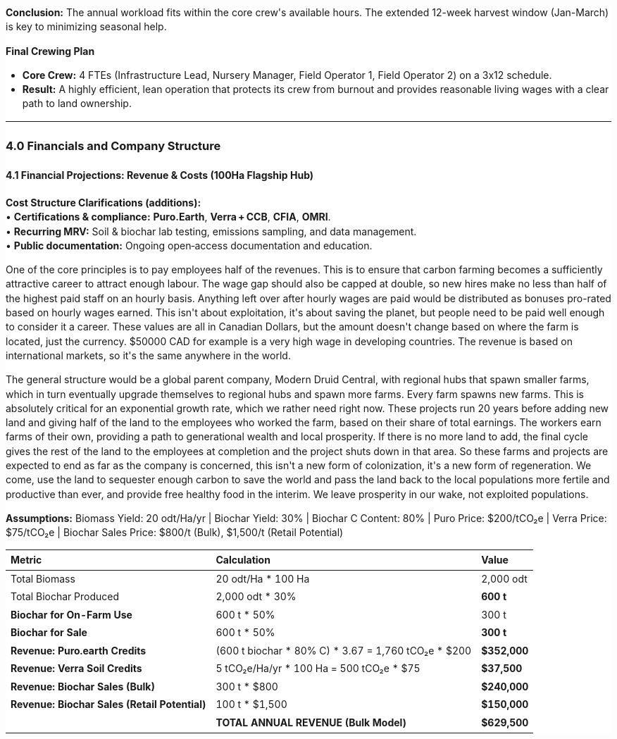**Conclusion:** The annual workload fits within the core crew's available hours. The extended 12-week harvest window (Jan-March) is key to minimizing seasonal help.

**Final Crewing Plan**
*   **Core Crew:** 4 FTEs (Infrastructure Lead, Nursery Manager, Field Operator 1, Field Operator 2) on a 3x12 schedule.
*   **Result:** A highly efficient, lean operation that protects its crew from burnout and provides reasonable living wages with a clear path to land ownership.

---

### **4.0 Financials and Company Structure**

#### **4.1 Financial Projections: Revenue & Costs (100Ha Flagship Hub)**

**Cost Structure Clarifications (additions):**  
• **Certifications & compliance:** **Puro.Earth**, **Verra + CCB**, **CFIA**, **OMRI**.  
• **Recurring MRV:** Soil & biochar lab testing, emissions sampling, and data management.  
• **Public documentation:** Ongoing open‑access documentation and education.


One of the core principles is to pay employees half of the revenues. This is to ensure that carbon farming becomes a sufficiently attractive career to attract enough labour. The wage gap should also be capped at double, so new hires make no less than half of the highest paid staff on an hourly basis. Anything left over after hourly wages are paid would be distributed as bonuses pro-rated based on hourly wages earned. This isn't about exploitation, it's about saving the planet, but people need to be paid well enough to consider it a career. These values are all in Canadian Dollars, but the amount doesn't change based on where the farm is located, just the currency. $50000 CAD for example is a very high wage in developing countries. The revenue is based on international markets, so it's the same anywhere in the world.

The general structure would be a global parent company, Modern Druid Central, with regional hubs that spawn smaller farms, which in turn eventually upgrade themselves to regional hubs and spawn more farms. Every farm spawns new farms. This is absolutely critical for an exponential growth rate, which we rather need right now. These projects run 20 years before adding new land and giving half of the land to the employees who worked the farm, based on their share of total earnings. The workers earn farms of their own, providing a path to generational wealth and local prosperity. If there is no more land to add, the final cycle gives the rest of the land to the employees at completion and the project shuts down in that area. So these farms and projects are expected to end as far as the company is concerned, this isn't a new form of colonization, it's a new form of regeneration. We come, use the land to sequester enough carbon to save the world and pass the land back to the local populations more fertile and productive than ever, and provide free healthy food in the interim. We leave prosperity in our wake, not exploited populations.

**Assumptions:** Biomass Yield: 20 odt/Ha/yr | Biochar Yield: 30% | Biochar C Content: 80% | Puro Price: $200/tCO₂e | Verra Price: $75/tCO₂e | Biochar Sales Price: $800/t (Bulk), $1,500/t (Retail Potential)

| Metric | Calculation | Value |
| :--- | :--- | :--- |
| Total Biomass | 20 odt/Ha * 100 Ha | 2,000 odt |
| Total Biochar Produced | 2,000 odt * 30% | **600 t** |
| **Biochar for On-Farm Use** | 600 t * 50% | 300 t |
| **Biochar for Sale** | 600 t * 50% | **300 t** |
| **Revenue: Puro.earth Credits** | (600 t biochar * 80% C) * 3.67 = 1,760 tCO₂e * $200 | **$352,000** |
| **Revenue: Verra Soil Credits** | 5 tCO₂e/Ha/yr * 100 Ha = 500 tCO₂e * $75 | **$37,500** |
| **Revenue: Biochar Sales (Bulk)** | 300 t * $800 | **$240,000** |
| **Revenue: Biochar Sales (Retail Potential)** | 100 t * $1,500 | **$150,000** |
| | **TOTAL ANNUAL REVENUE (Bulk Model)** | **$629,500** |
